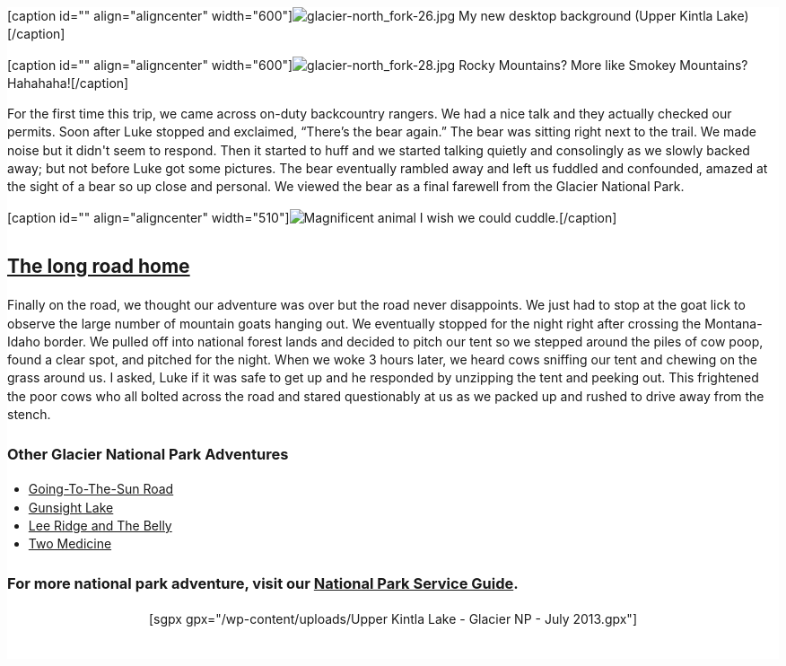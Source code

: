 
[caption id="" align="aligncenter" width="600"]<img class="ngg-singlepic ngg-none " src="http://destination-isolation.com/wp-content/gallery/glacier-north-fork-of-the-flathead-river/glacier-north_fork-26.jpg" alt="glacier-north_fork-26.jpg" width="600" height="397" /> My new desktop background (Upper Kintla Lake)[/caption]

[caption id="" align="aligncenter" width="600"]<img class="ngg-singlepic ngg-none " src="http://destination-isolation.com/wp-content/gallery/glacier-north-fork-of-the-flathead-river/glacier-north_fork-28.jpg" alt="glacier-north_fork-28.jpg" width="600" height="397" /> Rocky Mountains? More like Smokey Mountains? Hahahaha![/caption]

For the first time this trip, we came across on-duty backcountry rangers. We had a nice talk and they actually checked our permits. Soon after Luke stopped and exclaimed, “There’s the bear again.” The bear was sitting right next to the trail. We made noise but it didn't seem to respond. Then it started to huff and we started talking quietly and consolingly as we slowly backed away; but not before Luke got some pictures. The bear eventually rambled away and left us fuddled and confounded, amazed at the sight of a bear so up close and personal. We viewed the bear as a final farewell from the Glacier National Park.

[caption id="" align="aligncenter" width="510"]<img class="ngg-singlepic ngg-none " src="http://destination-isolation.com/wp-content/gallery/glacier-north-fork-of-the-flathead-river/glacier-north_fork-37.jpg" alt="Magnificent animal" width="510" height="600" /> I wish we could cuddle.[/caption]
<h2 style="text-align: left;"><span style="text-decoration: underline;">The long road home</span></h2>
<p style="text-align: left;">Finally on the road, we thought our adventure was over but the road never disappoints. We just had to stop at the goat lick to observe the large number of mountain goats hanging out. We eventually stopped for the night right after crossing the Montana-Idaho border. We pulled off into national forest lands and decided to pitch our tent so we stepped around the piles of cow poop, found a clear spot, and pitched for the night. When we woke 3 hours later, we heard cows sniffing our tent and chewing on the grass around us. I asked, Luke if it was safe to get up and he responded by unzipping the tent and peeking out. This frightened the poor cows who all bolted across the road and stared questionably at us as we packed up and rushed to drive away from the stench.</p>

<h3 style="text-align: left;"><strong>Other Glacier National Park Adventures</strong></h3>
<ul>
	<li><a title="Going-To-The-Sun: Glacier National Park" href="http://destination-isolation.com/glacier-going-to-the-sun/">Going-To-The-Sun Road</a></li>
	<li><a title="Gunsight Lake: Glacier National Park" href="http://destination-isolation.com/glacier-gunsight-lake/">Gunsight Lake</a></li>
	<li><a title="Lee Ridge and The Belly: Glacier National Park" href="http://destination-isolation.com/glacier-lee-ridge-and-the-belly/">Lee Ridge and The Belly</a></li>
	<li><a title="Two Medicine: Glacier National Park" href="http://destination-isolation.com/glacier-two-medicine/">Two Medicine</a></li>
</ul>
<h3>For more national park adventure, visit our <a title="National Park Service" href="http://destination-isolation.com/regional-guides/national-park-service/">National Park Service Guide</a>.</h3>
<div align="center">[sgpx gpx="/wp-content/uploads/Upper Kintla Lake - Glacier NP - July 2013.gpx"]</div>
<p style="text-align: left;"><img class="ngg_displayed_gallery mceItem" src="http://destination-isolation.com/nextgen-attach_to_post/preview/id--3361" alt="" /></p>